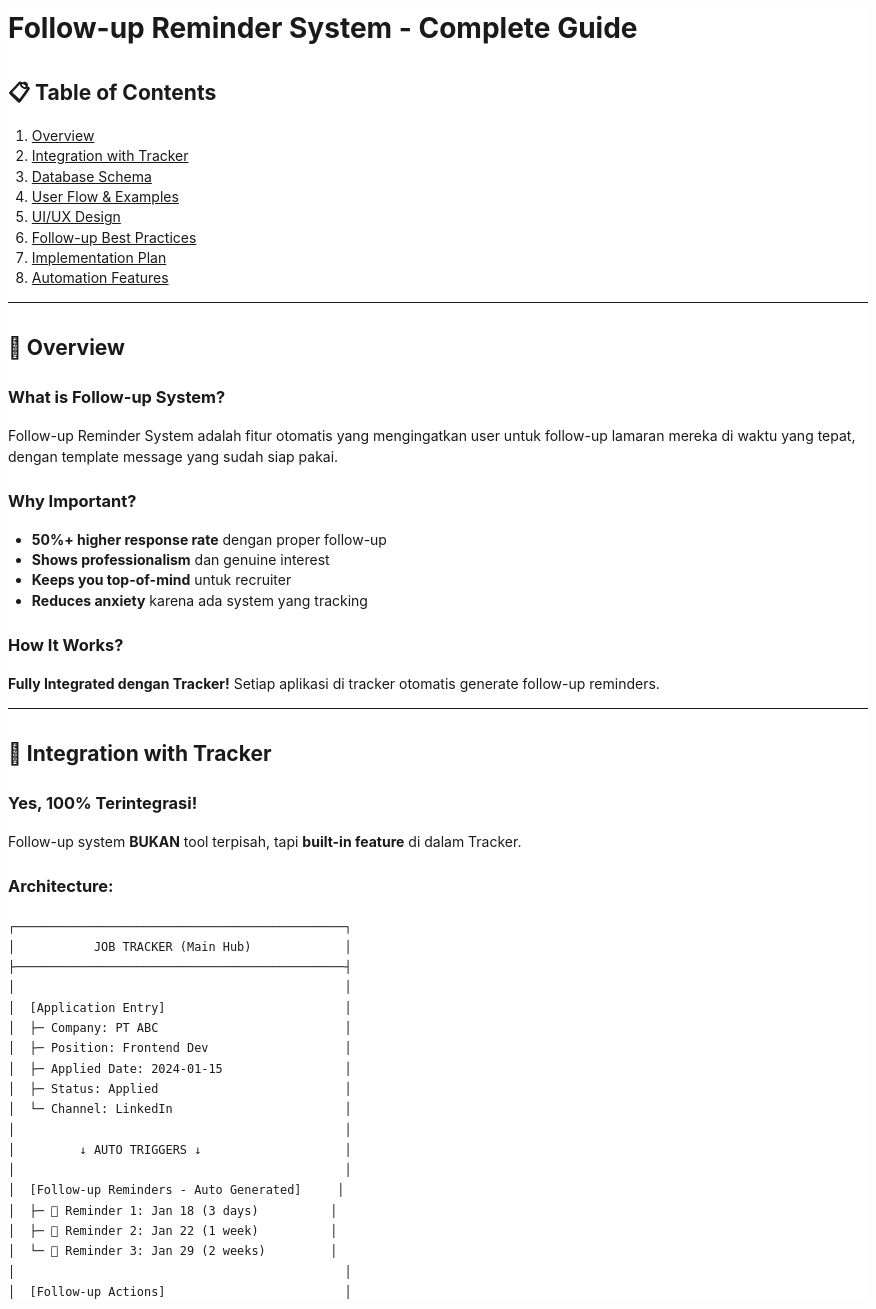 # Follow-up Reminder System - Complete Guide

## 📋 Table of Contents
1. [Overview](#overview)
2. [Integration with Tracker](#integration-with-tracker)
3. [Database Schema](#database-schema)
4. [User Flow & Examples](#user-flow--examples)
5. [UI/UX Design](#uiux-design)
6. [Follow-up Best Practices](#follow-up-best-practices)
7. [Implementation Plan](#implementation-plan)
8. [Automation Features](#automation-features)

---

## 🎯 Overview

### What is Follow-up System?
Follow-up Reminder System adalah fitur otomatis yang mengingatkan user untuk follow-up lamaran mereka di waktu yang tepat, dengan template message yang sudah siap pakai.

### Why Important?
- **50%+ higher response rate** dengan proper follow-up
- **Shows professionalism** dan genuine interest
- **Keeps you top-of-mind** untuk recruiter
- **Reduces anxiety** karena ada system yang tracking

### How It Works?
**Fully Integrated dengan Tracker!** Setiap aplikasi di tracker otomatis generate follow-up reminders.

---

## 🔗 Integration with Tracker

### **Yes, 100% Terintegrasi!**

Follow-up system **BUKAN** tool terpisah, tapi **built-in feature** di dalam Tracker.

### Architecture:

```
┌──────────────────────────────────────────────┐
│           JOB TRACKER (Main Hub)             │
├──────────────────────────────────────────────┤
│                                              │
│  [Application Entry]                         │
│  ├─ Company: PT ABC                          │
│  ├─ Position: Frontend Dev                   │
│  ├─ Applied Date: 2024-01-15                 │
│  ├─ Status: Applied                          │
│  └─ Channel: LinkedIn                        │
│                                              │
│         ↓ AUTO TRIGGERS ↓                    │
│                                              │
│  [Follow-up Reminders - Auto Generated]     │
│  ├─ 📅 Reminder 1: Jan 18 (3 days)          │
│  ├─ 📅 Reminder 2: Jan 22 (1 week)          │
│  └─ 📅 Reminder 3: Jan 29 (2 weeks)         │
│                                              │
│  [Follow-up Actions]                         │
```